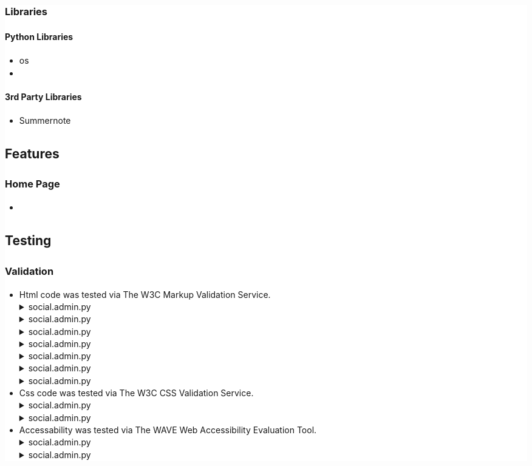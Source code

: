 ### Libraries

#### Python Libraries

<ul>
<li>os</li>
<li></li>
</ul>

#### 3rd Party Libraries

<ul>
<li>Summernote</li>
</ul>

## Features

### Home Page

<ul>
<li></li>
</ul>

## Testing

### Validation

<ul>

<li>Html code was tested via The W3C Markup Validation Service.</li>

<details><summary>social.admin.py</summary></details>

<details><summary>social.admin.py</summary></details>

<details><summary>social.admin.py</summary></details>

<details><summary>social.admin.py</summary></details>

<details><summary>social.admin.py</summary></details>

<details><summary>social.admin.py</summary></details>

<details><summary>social.admin.py</summary></details>

<li>Css code was tested via The W3C CSS Validation Service.</li>

<details><summary>social.admin.py</summary></details>

<details><summary>social.admin.py</summary></details>

<li>Accessability was tested via The WAVE Web Accessibility Evaluation Tool.</li>

<details><summary>social.admin.py</summary></details>

<details><summary>social.admin.py</summary></details>
